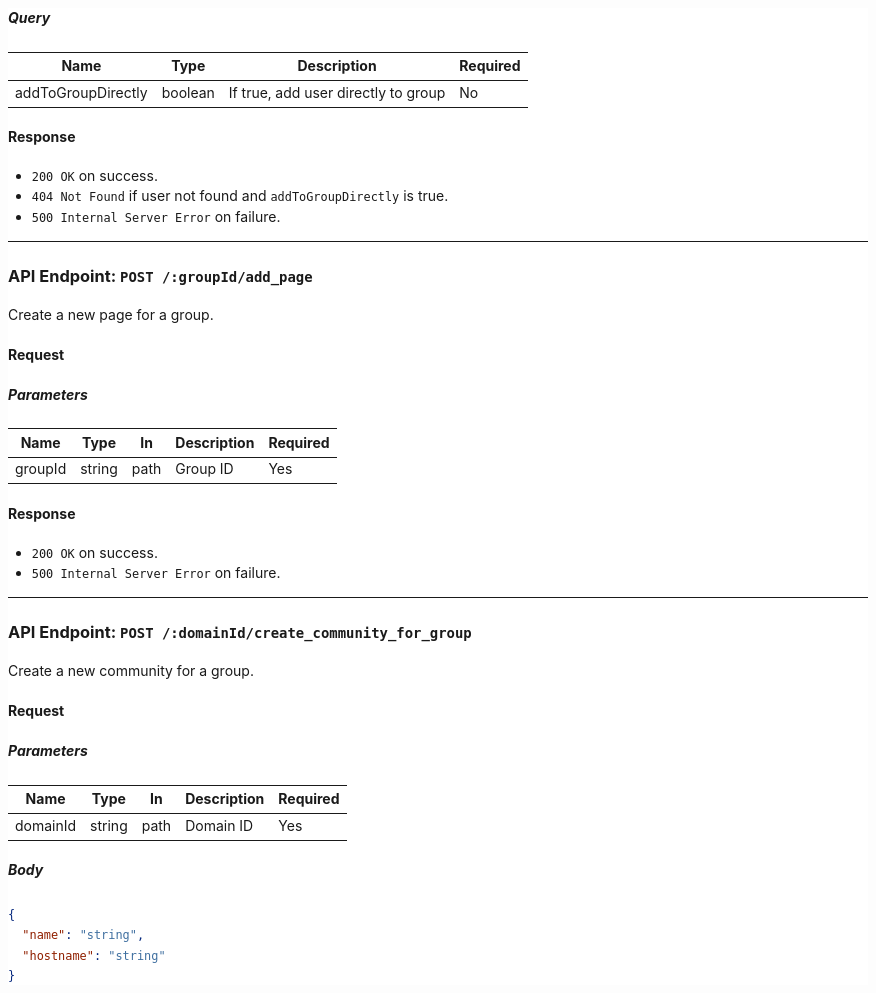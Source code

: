 ##### Query

| Name               | Type    | Description                        | Required |
|--------------------|---------|------------------------------------|----------|
| addToGroupDirectly | boolean | If true, add user directly to group| No       |

#### Response

- `200 OK` on success.
- `404 Not Found` if user not found and `addToGroupDirectly` is true.
- `500 Internal Server Error` on failure.

---

### API Endpoint: `POST /:groupId/add_page`

Create a new page for a group.

#### Request

##### Parameters

| Name    | Type   | In   | Description | Required |
|---------|--------|------|-------------|----------|
| groupId | string | path | Group ID    | Yes      |

#### Response

- `200 OK` on success.
- `500 Internal Server Error` on failure.

---

### API Endpoint: `POST /:domainId/create_community_for_group`

Create a new community for a group.

#### Request

##### Parameters

| Name     | Type   | In   | Description | Required |
|----------|--------|------|-------------|----------|
| domainId | string | path | Domain ID   | Yes      |

##### Body

```json
{
  "name": "string",
  "hostname": "string"
}
```
